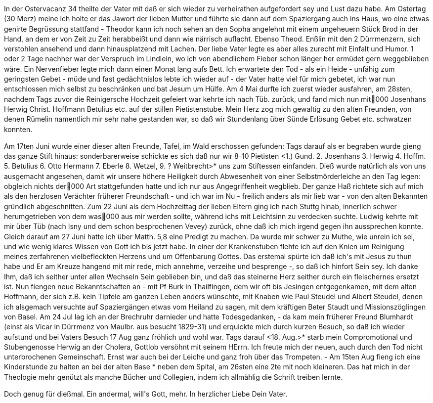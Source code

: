 In der Ostervacanz 34 theilte der Vater mit daß er sich wieder zu verheirathen aufgefordert sey und Lust dazu habe. Am Ostertag (30 Merz) meine ich holte er das Jawort der lieben Mutter und führte sie dann auf dem Spaziergang auch ins Haus, wo eine etwas genirte Begrüssung stattfand - Theodor kann ich noch sehen an den Sopha angelehnt mit einem ungeheuern Stück Brod in der Hand, an dem er von Zeit zu Zeit herabbeißt und dann wie närrisch auflacht. Ebenso Theod. Enßlin mit den 2 Dürrmenzern, sich verstohlen ansehend und dann hinausplatzend mit Lachen. Der liebe Vater legte es aber alles zurecht mit Einfalt und Humor. 1 oder 2 Tage nachher war der Verspruch im Lindlein, wo ich von abendlichem Fieber schon länger her ermüdet gern weggeblieben wäre. Ein Nervenfieber legte mich dann einen Monat lang aufs Bett. Ich erwartete den Tod - als ein Heide - unfähig zum geringsten Gebet - müde und fast gedächtnislos lebte ich wieder auf - der Vater hatte viel für mich gebetet, ich war nun entschlossen mich selbst zu beschränken und bat Jesum um Hülfe. Am 4 Mai durfte ich zuerst wieder ausfahren, am 28sten, nachdem Tags zuvor die Reinigersche Hochzeit gefeiert war kehrte ich nach Tüb. zurück, und fand mich nun mit000 Josenhans Herwig Christ. Hoffmann Betulius etc. auf der stillen Pietistenstube. Mein Herz zog mich gewaltig zu den alten Freunden, von denen Rümelin namentlich mir sehr nahe gestanden war, so daß wir Stundenlang über Sünde Erlösung Gebet etc. schwatzen konnten.

Am 17ten Juni wurde einer dieser alten Freunde, Tafel, im Wald erschossen gefunden: Tags darauf als er begraben wurde gieng das ganze Stift hinaus: sonderbarerweise schickte es sich daß nur wir 8-10 Pietisten <1.) Gund. 2. Josenhans 3. Herwig 4. Hoffm. 5. Betulius 6. Otto Hermann 7. Eberle 8. Wetzel, 9. ? Weitbrecht>* uns zum Stiftessen einfanden. Dieß wurde natürlich als von uns ausgemacht angesehen, damit wir unsere höhere Heiligkeit durch Abwesenheit von einer Selbstmörderleiche an den Tag legen: obgleich nichts der000 Art stattgefunden hatte und ich nur aus Angegriffenheit wegblieb. Der ganze Haß richtete sich auf mich als den herzlosen Verächter früherer Freundschaft - und ich war im Nu - freilich anders als mir lieb war - von den alten Bekannten gründlich abgeschnitten. Zum 22 Juni als dem Hochzeittag der lieben Eltern ging ich nach Stuttg hinab, innerlich schwer herumgetrieben von dem was000 aus mir werden sollte, während ichs mit Leichtsinn zu verdecken suchte. Ludwig kehrte mit mir über Tüb (nach Isny und dem schon besprochenen Vevey) zurück, ohne daß ich mich irgend gegen ihn aussprechen konnte. Gleich darauf am 27 Juni hatte ich über Matth. 5,8 eine Predigt zu machen. Da wurde mir schwer zu Muthe, wie unrein ich sei, und wie wenig klares Wissen von Gott ich bis jetzt habe. In einer der Krankenstuben flehte ich auf den Knien um Reinigung meines zerfahrenen vielbefleckten Herzens und um Offenbarung Gottes. Das erstemal spürte ich daß ich's mit Jesus zu thun habe und Er am Kreuze hangend mit mir rede, mich annehme, verzeihe und besprenge -, so daß ich hinfort Sein sey. Ich danke Ihm, daß ich seither unter allen Wechseln Sein geblieben bin, und daß das steinerne Herz seither durch ein fleischernes ersetzt ist. Nun fiengen neue Bekanntschaften an - mit Pf Burk in Thailfingen, dem wir oft bis Jesingen entgegenkamen, mit dem alten Hoffmann, der sich z.B. kein Tipfele am ganzen Leben anders wünschte, mit Knaben wie Paul Steudel und Albert Steudel, denen ich alsgemach versuchte auf Spaziergängen etwas vom Heiland zu sagen, mit dem kräftigen Beter Staudt und Missionszöglingen von Basel. Am 24 Jul lag ich an der Brechruhr darnieder und hatte Todesgedanken, - da kam mein früherer Freund Blumhardt (einst als Vicar in Dürrmenz von Maulbr. aus besucht 1829-31) und erquickte mich durch kurzen Besuch, so daß ich wieder aufstund und bei Vaters Besuch 17 Aug ganz fröhlich und wohl war. Tags darauf <18. Aug.>* starb mein Compromotional und Stubengenosse Herwig an der Cholera, Gottlob versöhnt mit seinem HErrn. Ich freute mich der neuen, auch durch den Tod nicht unterbrochenen Gemeinschaft. Ernst war auch bei der Leiche und ganz froh über das Trompeten. - Am 15ten Aug fieng ich eine Kinderstunde zu halten an bei der alten Base <Reutter>* neben dem Spital, am 26sten eine 2te mit noch kleineren. Das hat mich in der Theologie mehr genützt als manche Bücher und Collegien, indem ich allmählig die Schrift treiben lernte.

Doch genug für dießmal. Ein andermal, will's Gott, mehr.
In herzlicher Liebe
 Dein Vater.


